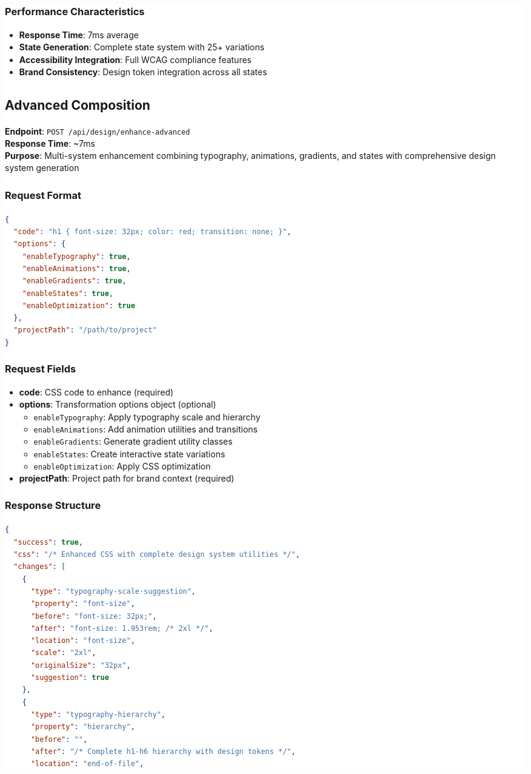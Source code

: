 ### Performance Characteristics

- **Response Time**: 7ms average
- **State Generation**: Complete state system with 25+ variations
- **Accessibility Integration**: Full WCAG compliance features
- **Brand Consistency**: Design token integration across all states

## Advanced Composition

**Endpoint**: `POST /api/design/enhance-advanced`  
**Response Time**: ~7ms  
**Purpose**: Multi-system enhancement combining typography, animations, gradients, and states with comprehensive design system generation

### Request Format

```json
{
  "code": "h1 { font-size: 32px; color: red; transition: none; }",
  "options": {
    "enableTypography": true,
    "enableAnimations": true,
    "enableGradients": true,
    "enableStates": true,
    "enableOptimization": true
  },
  "projectPath": "/path/to/project"
}
```

### Request Fields

- **code**: CSS code to enhance (required)
- **options**: Transformation options object (optional)
  - `enableTypography`: Apply typography scale and hierarchy
  - `enableAnimations`: Add animation utilities and transitions
  - `enableGradients`: Generate gradient utility classes
  - `enableStates`: Create interactive state variations
  - `enableOptimization`: Apply CSS optimization
- **projectPath**: Project path for brand context (required)

### Response Structure

```json
{
  "success": true,
  "css": "/* Enhanced CSS with complete design system utilities */",
  "changes": [
    {
      "type": "typography-scale-suggestion",
      "property": "font-size",
      "before": "font-size: 32px;",
      "after": "font-size: 1.953rem; /* 2xl */",
      "location": "font-size",
      "scale": "2xl",
      "originalSize": "32px",
      "suggestion": true
    },
    {
      "type": "typography-hierarchy",
      "property": "hierarchy",
      "before": "",
      "after": "/* Complete h1-h6 hierarchy with design tokens */",
      "location": "end-of-file",
```